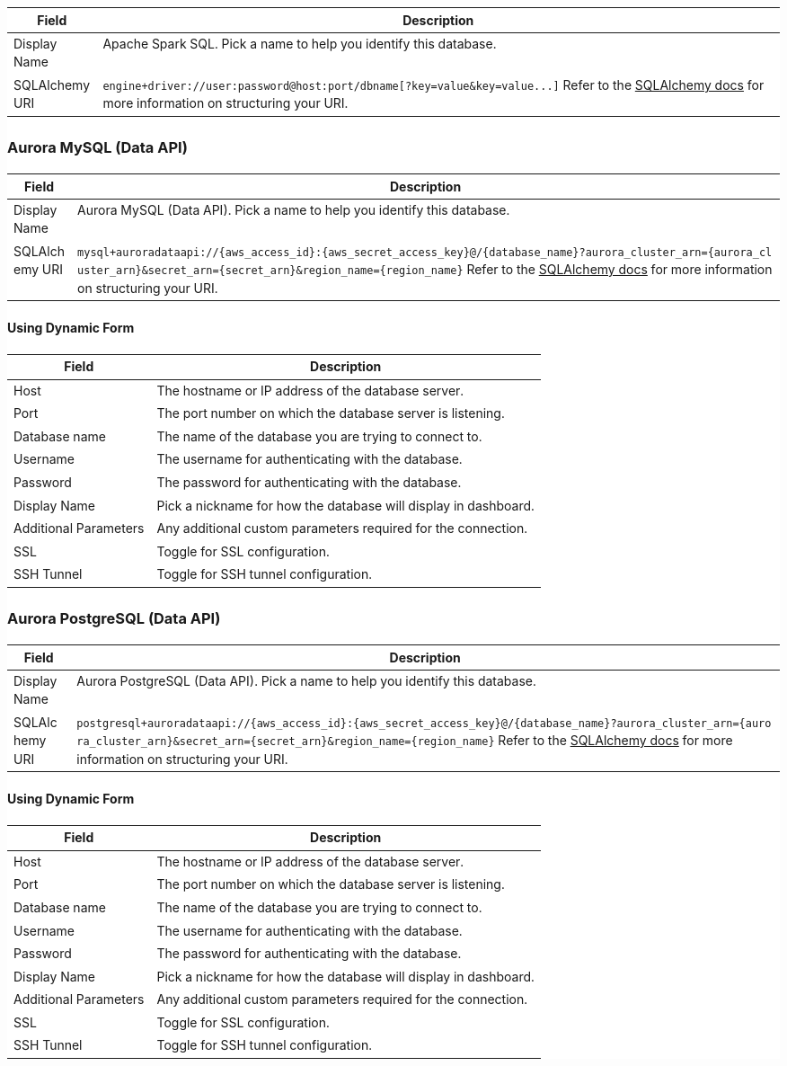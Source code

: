 | Field         | Description                                                                                         |
|---------------|-----------------------------------------------------------------------------------------------------|
| Display Name | Apache Spark SQL. Pick a name to help you identify this database.                                    |
| SQLAlchemy URI | `engine+driver://user:password@host:port/dbname[?key=value&key=value...]` Refer to the [SQLAlchemy docs](https://docs.sqlalchemy.org/en/13/core/engines.html) for more information on structuring your URI. |

### Aurora MySQL (Data API)

| Field         | Description                                                                                         |
|---------------|-----------------------------------------------------------------------------------------------------|
| Display Name | Aurora MySQL (Data API). Pick a name to help you identify this database.                             |
| SQLAlchemy URI | `mysql+auroradataapi://{aws_access_id}:{aws_secret_access_key}@/{database_name}?aurora_cluster_arn={aurora_cluster_arn}&secret_arn={secret_arn}&region_name={region_name}` Refer to the [SQLAlchemy docs](https://docs.sqlalchemy.org/en/13/core/engines.html) for more information on structuring your URI. |

#### Using Dynamic Form

| Field               | Description             |
|---------------------|-------------------------|
| Host                | The hostname or IP address of the database server.               |
| Port                | The port number on which the database server is listening.                    |
| Database name       | The name of the database you are trying to connect to.       |
| Username            | The username for authenticating with the database.                   |
| Password            | The password for authenticating with the database.                   |
| Display Name        | Pick a nickname for how the database will display in dashboard. |
| Additional Parameters | Any additional custom parameters required for the connection. |
| SSL                 |  Toggle for SSL configuration.                     |
| SSH Tunnel          |  Toggle for SSH tunnel configuration.                       |

### Aurora PostgreSQL (Data API)

| Field         | Description                                                                                         |
|---------------|-----------------------------------------------------------------------------------------------------|
| Display Name | Aurora PostgreSQL (Data API). Pick a name to help you identify this database.                        |
| SQLAlchemy URI | `postgresql+auroradataapi://{aws_access_id}:{aws_secret_access_key}@/{database_name}?aurora_cluster_arn={aurora_cluster_arn}&secret_arn={secret_arn}&region_name={region_name}` Refer to the [SQLAlchemy docs](https://docs.sqlalchemy.org/en/13/core/engines.html) for more information on structuring your URI. |

#### Using Dynamic Form

| Field               | Description             |
|---------------------|-------------------------|
| Host                | The hostname or IP address of the database server.               |
| Port                | The port number on which the database server is listening.                    |
| Database name       | The name of the database you are trying to connect to.       |
| Username            | The username for authenticating with the database.                   |
| Password            | The password for authenticating with the database.                   |
| Display Name        | Pick a nickname for how the database will display in dashboard. |
| Additional Parameters | Any additional custom parameters required for the connection. |
| SSL                 |  Toggle for SSL configuration.                     |
| SSH Tunnel          |  Toggle for SSH tunnel configuration.                       |
